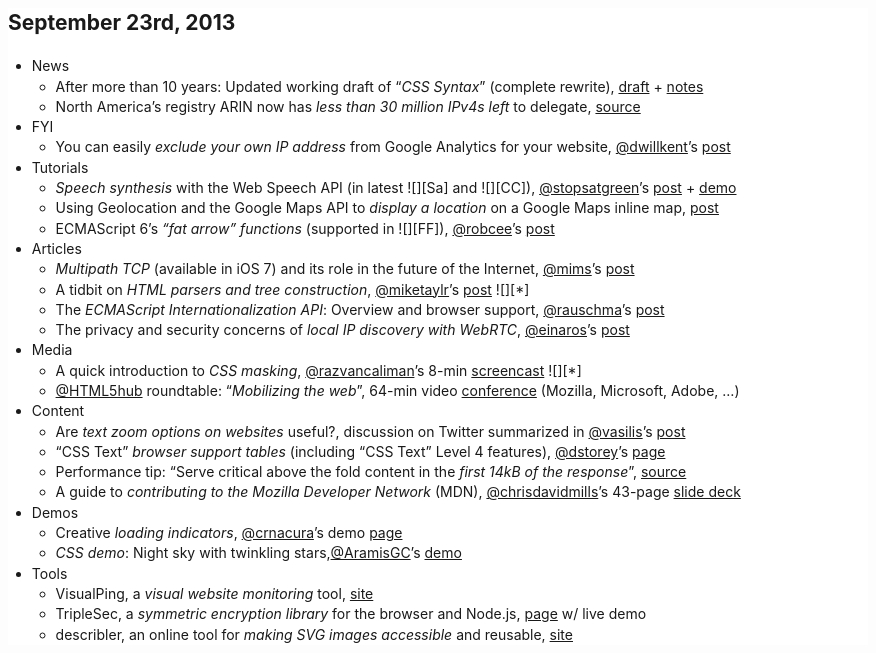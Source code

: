 ## September 23rd, 2013

 - News
   - After more than 10 years: Updated working draft of “*CSS Syntax*” (complete rewrite), [draft](http://www.w3.org/TR/css-syntax-3/) + [notes](http://www.w3.org/blog/CSS/2013/09/21/css-syntax-draft-updated/)
   - North America’s registry ARIN now has *less than 30 million IPv4s left* to delegate, [source](https://twitter.com/IPv4Countdown/status/381583660144943104)
 - FYI
   - You can easily *exclude your own IP address* from Google Analytics for your website, [@dwillkent]()’s [post](http://tech.pro/tutorial/1605/google-analytics-exclude-your-ip-address)
 - Tutorials
   - *Speech synthesis* with the Web Speech API (in latest ![][Sa] and ![][CC]), [@stopsatgreen]()’s [post](http://www.broken-links.com/2013/09/20/web-speech-api-part-one-speech-synthesis/) + [demo](http://www.broken-links.com/tests/webspeech/synthesis.php)
   - Using Geolocation and the Google Maps API to *display a location* on a Google Maps inline map, [post](http://www.sitepoint.com/html5-geolocation/)
   - ECMAScript 6’s *“fat arrow” functions* (supported in ![][FF]), [@robcee]()’s [post](http://robcee.net/2013/fat-arrow-functions-in-javascript/)
 - Articles
   - *Multipath TCP* (available in iOS 7) and its role in the future of the Internet, [@mims]()’s [post](http://qz.com/126642/apples-ios7-includes-a-surprise-a-ticket-to-the-next-generation-of-the-internet/)
   - A tidbit on *HTML parsers and tree construction*, [@miketaylr]()’s [post](https://miketaylr.com/posts/2013/09/how-many-doctypes-can-a-doctype-type.html) ![][*]
   - The *ECMAScript Internationalization API*: Overview and browser support, [@rauschma]()’s [post](http://www.2ality.com/2013/09/ecmascript-i18n-api.html)
   - The privacy and security concerns of *local IP discovery with WebRTC*, [@einaros]()’s [post](https://2x.io/read/security-by-obscurity)
 - Media
   - A quick introduction to *CSS masking*, [@razvancaliman]()’s 8-min [screencast](http://youtu.be/vV3h5OetmSI) ![][*]
   - [@HTML5hub]() roundtable: “*Mobilizing the web*”, 64-min video [conference](http://html5hub.com/developer-roundtable-mobilizing-the-web/#i.xov2jogpddzntz) (Mozilla, Microsoft, Adobe, …)
 - Content
   - Are *text zoom options on websites* useful?, discussion on Twitter summarized in [@vasilis]()’s [post](http://nerd.vasilis.nl/text-zoom-options-websites-need/)
   - “CSS Text” *browser support tables* (including “CSS Text” Level 4 features), [@dstorey]()’s [page](https://dl.dropboxusercontent.com/u/444684/openwebref/CSS/text/support.html)
   - Performance tip: “Serve critical above the fold content in the *first 14kB of the response*”, [source](https://twitter.com/stubbornella/status/380905962682347521)
   - A guide to *contributing to the Mozilla Developer Network* (MDN), [@chrisdavidmills]()’s 43-page [slide deck](http://www.slideshare.net/chrisdavidmills/mdn-is-easy)
 - Demos
   - Creative *loading indicators*, [@crnacura]()’s demo [page](http://tympanus.net/Development/CreativeLoadingEffects/)
   - *CSS demo*: Night sky with twinkling stars,[@AramisGC]()’s [demo](http://www.script-tutorials.com/demos/360/index.html)
 - Tools
   - VisualPing, a *visual website monitoring* tool, [site](http://visualping.io/)
   - TripleSec, a *symmetric encryption library* for the browser and Node.js, [page](https://keybase.io/triplesec/) w/ live demo
   - describler, an online tool for *making SVG images accessible* and reusable, [site](http://describler.com/)
